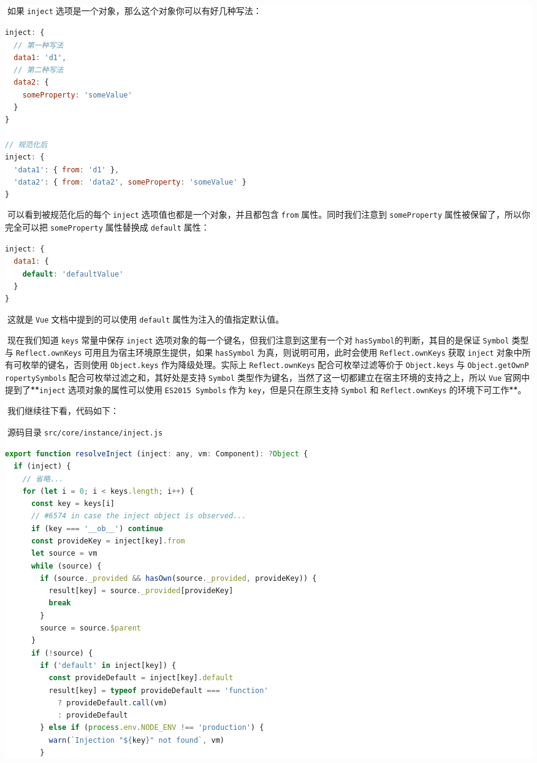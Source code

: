 ​	如果 `inject` 选项是一个对象，那么这个对象你可以有好几种写法：

```js
inject: {
  // 第一种写法
  data1: 'd1',
  // 第二种写法
  data2: {
    someProperty: 'someValue'
  }
}

// 规范化后
inject: {
  'data1': { from: 'd1' },
  'data2': { from: 'data2', someProperty: 'someValue' }
}
```

​	可以看到被规范化后的每个 `inject` 选项值也都是一个对象，并且都包含 `from` 属性。同时我们注意到 `someProperty` 属性被保留了，所以你完全可以把 `someProperty` 属性替换成 `default` 属性：

```js
inject: {
  data1: {
    default: 'defaultValue'
  }
}
```

​	这就是 `Vue` 文档中提到的可以使用 `default` 属性为注入的值指定默认值。

​	现在我们知道 `keys` 常量中保存 `inject` 选项对象的每一个键名，但我们注意到这里有一个对 `hasSymbol`的判断，其目的是保证 `Symbol` 类型与 `Reflect.ownKeys` 可用且为宿主环境原生提供，如果 `hasSymbol` 为真，则说明可用，此时会使用 `Reflect.ownKeys` 获取 `inject` 对象中所有可枚举的键名，否则使用 `Object.keys` 作为降级处理。实际上 `Reflect.ownKeys` 配合可枚举过滤等价于 `Object.keys` 与 `Object.getOwnPropertySymbols` 配合可枚举过滤之和，其好处是支持 `Symbol` 类型作为键名，当然了这一切都建立在宿主环境的支持之上，所以 `Vue` 官网中提到了**`inject` 选项对象的属性可以使用 `ES2015 Symbols` 作为 `key`，但是只在原生支持 `Symbol` 和 `Reflect.ownKeys` 的环境下可工作**。

​	我们继续往下看，代码如下：

​	源码目录 `src/core/instance/inject.js`

```js
export function resolveInject (inject: any, vm: Component): ?Object {
  if (inject) {
    // 省略...
    for (let i = 0; i < keys.length; i++) {
      const key = keys[i] 
      // #6574 in case the inject object is observed...
      if (key === '__ob__') continue
      const provideKey = inject[key].from 
      let source = vm
      while (source) {
        if (source._provided && hasOwn(source._provided, provideKey)) {
          result[key] = source._provided[provideKey] 
          break
        }
        source = source.$parent
      }
      if (!source) {
        if ('default' in inject[key]) {
          const provideDefault = inject[key].default
          result[key] = typeof provideDefault === 'function'
            ? provideDefault.call(vm)
            : provideDefault
        } else if (process.env.NODE_ENV !== 'production') {
          warn(`Injection "${key}" not found`, vm)
        }
```